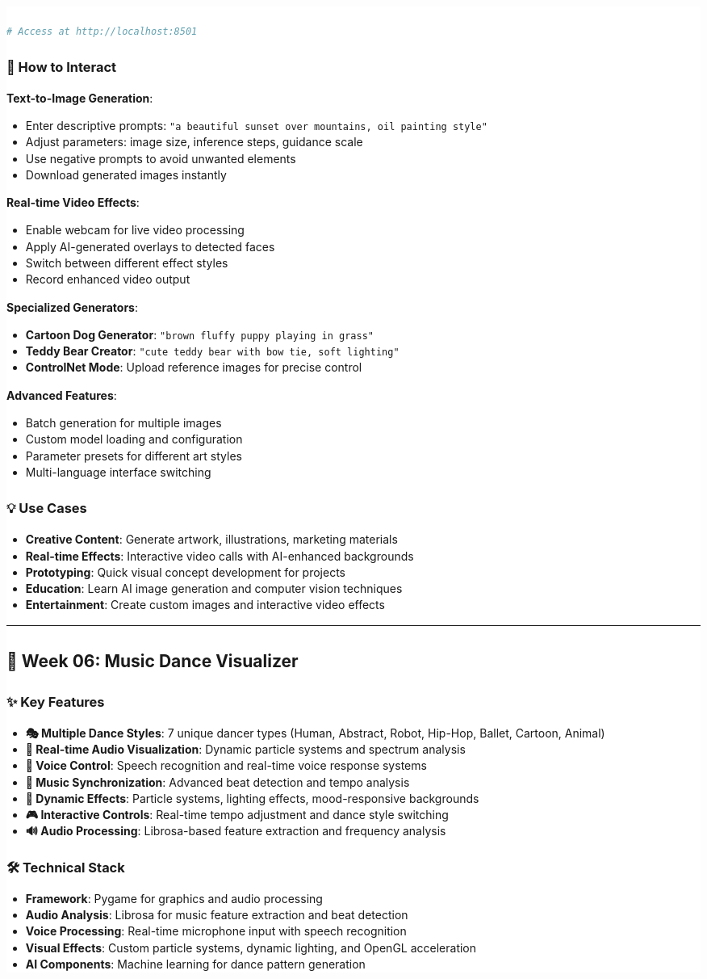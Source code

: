 ```bash

# Access at http://localhost:8501
```

### 🎯 How to Interact
**Text-to-Image Generation**:
- Enter descriptive prompts: `"a beautiful sunset over mountains, oil painting style"`
- Adjust parameters: image size, inference steps, guidance scale
- Use negative prompts to avoid unwanted elements
- Download generated images instantly

**Real-time Video Effects**:
- Enable webcam for live video processing
- Apply AI-generated overlays to detected faces
- Switch between different effect styles
- Record enhanced video output

**Specialized Generators**:
- **Cartoon Dog Generator**: `"brown fluffy puppy playing in grass"`
- **Teddy Bear Creator**: `"cute teddy bear with bow tie, soft lighting"`
- **ControlNet Mode**: Upload reference images for precise control

**Advanced Features**:
- Batch generation for multiple images
- Custom model loading and configuration
- Parameter presets for different art styles
- Multi-language interface switching

### 💡 Use Cases
- **Creative Content**: Generate artwork, illustrations, marketing materials
- **Real-time Effects**: Interactive video calls with AI-enhanced backgrounds
- **Prototyping**: Quick visual concept development for projects
- **Education**: Learn AI image generation and computer vision techniques
- **Entertainment**: Create custom images and interactive video effects

---

## 🎵 Week 06: Music Dance Visualizer

### ✨ Key Features
- **🎭 Multiple Dance Styles**: 7 unique dancer types (Human, Abstract, Robot, Hip-Hop, Ballet, Cartoon, Animal)
- **🎨 Real-time Audio Visualization**: Dynamic particle systems and spectrum analysis
- **🎤 Voice Control**: Speech recognition and real-time voice response systems
- **🎵 Music Synchronization**: Advanced beat detection and tempo analysis
- **🌈 Dynamic Effects**: Particle systems, lighting effects, mood-responsive backgrounds
- **🎮 Interactive Controls**: Real-time tempo adjustment and dance style switching
- **🔊 Audio Processing**: Librosa-based feature extraction and frequency analysis

### 🛠️ Technical Stack
- **Framework**: Pygame for graphics and audio processing
- **Audio Analysis**: Librosa for music feature extraction and beat detection
- **Voice Processing**: Real-time microphone input with speech recognition
- **Visual Effects**: Custom particle systems, dynamic lighting, and OpenGL acceleration
- **AI Components**: Machine learning for dance pattern generation
